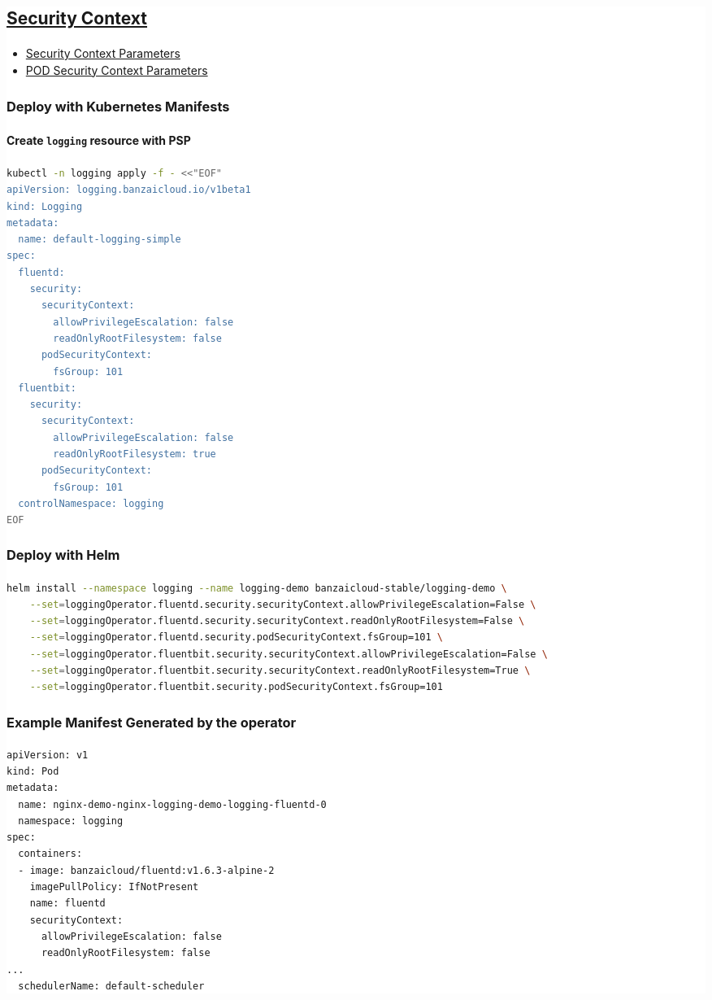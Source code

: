 ## [Security Context](https://kubernetes.io/docs/tasks/configure-pod-container/security-context/)

- [Security Context Parameters](https://kubernetes.io/docs/reference/generated/kubernetes-api/v1.13/#securitycontext-v1-core)
- [POD Security Context Parameters](https://kubernetes.io/docs/reference/generated/kubernetes-api/v1.13/#podsecuritycontext-v1-core)                                                     

### Deploy with Kubernetes Manifests
#### Create `logging` resource with PSP
```bash
kubectl -n logging apply -f - <<"EOF" 
apiVersion: logging.banzaicloud.io/v1beta1
kind: Logging
metadata:
  name: default-logging-simple
spec:
  fluentd:
    security:
      securityContext:
        allowPrivilegeEscalation: false
        readOnlyRootFilesystem: false
      podSecurityContext:
        fsGroup: 101
  fluentbit:
    security:
      securityContext:
        allowPrivilegeEscalation: false
        readOnlyRootFilesystem: true
      podSecurityContext:
        fsGroup: 101
  controlNamespace: logging
EOF
```
### Deploy with Helm
```bash
helm install --namespace logging --name logging-demo banzaicloud-stable/logging-demo \
    --set=loggingOperator.fluentd.security.securityContext.allowPrivilegeEscalation=False \
    --set=loggingOperator.fluentd.security.securityContext.readOnlyRootFilesystem=False \
    --set=loggingOperator.fluentd.security.podSecurityContext.fsGroup=101 \
    --set=loggingOperator.fluentbit.security.securityContext.allowPrivilegeEscalation=False \
    --set=loggingOperator.fluentbit.security.securityContext.readOnlyRootFilesystem=True \
    --set=loggingOperator.fluentbit.security.podSecurityContext.fsGroup=101
```

### Example Manifest Generated by the operator

``` 
apiVersion: v1
kind: Pod
metadata:
  name: nginx-demo-nginx-logging-demo-logging-fluentd-0
  namespace: logging
spec:
  containers:
  - image: banzaicloud/fluentd:v1.6.3-alpine-2
    imagePullPolicy: IfNotPresent
    name: fluentd
    securityContext:
      allowPrivilegeEscalation: false
      readOnlyRootFilesystem: false
...
  schedulerName: default-scheduler
```